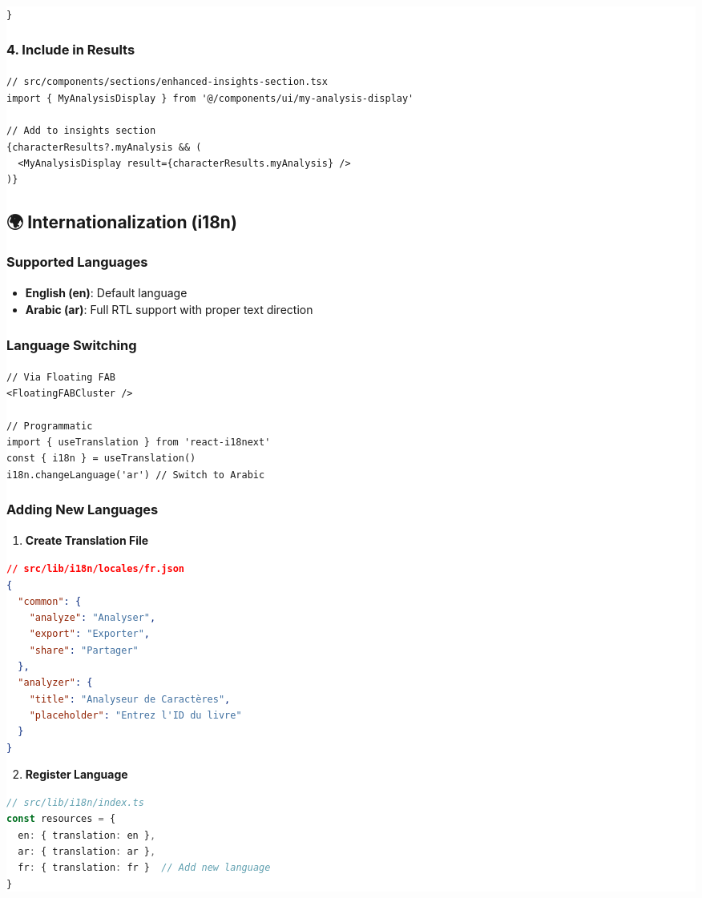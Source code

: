 ```tsx
}
```

### **4. Include in Results**

```tsx
// src/components/sections/enhanced-insights-section.tsx
import { MyAnalysisDisplay } from '@/components/ui/my-analysis-display'

// Add to insights section
{characterResults?.myAnalysis && (
  <MyAnalysisDisplay result={characterResults.myAnalysis} />
)}
```

## 🌍 Internationalization (i18n)

### **Supported Languages**
- **English (en)**: Default language
- **Arabic (ar)**: Full RTL support with proper text direction

### **Language Switching**
```tsx
// Via Floating FAB
<FloatingFABCluster />

// Programmatic
import { useTranslation } from 'react-i18next'
const { i18n } = useTranslation()
i18n.changeLanguage('ar') // Switch to Arabic
```

### **Adding New Languages**

1. **Create Translation File**
```json
// src/lib/i18n/locales/fr.json
{
  "common": {
    "analyze": "Analyser",
    "export": "Exporter",
    "share": "Partager"
  },
  "analyzer": {
    "title": "Analyseur de Caractères",
    "placeholder": "Entrez l'ID du livre"
  }
}
```

2. **Register Language**
```typescript
// src/lib/i18n/index.ts
const resources = {
  en: { translation: en },
  ar: { translation: ar },
  fr: { translation: fr }  // Add new language
}
```
